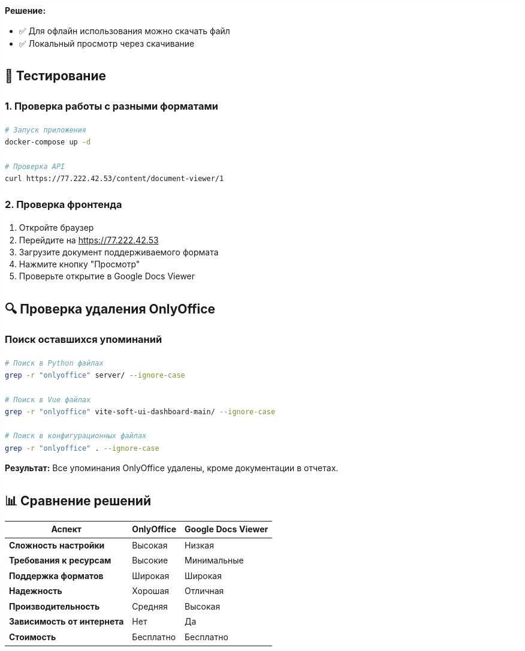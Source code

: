 **Решение:**
- ✅ Для офлайн использования можно скачать файл
- ✅ Локальный просмотр через скачивание

## 🧪 Тестирование

### 1. Проверка работы с разными форматами
```bash
# Запуск приложения
docker-compose up -d

# Проверка API
curl https://77.222.42.53/content/document-viewer/1
```

### 2. Проверка фронтенда
1. Откройте браузер
2. Перейдите на https://77.222.42.53
3. Загрузите документ поддерживаемого формата
4. Нажмите кнопку "Просмотр"
5. Проверьте открытие в Google Docs Viewer

## 🔍 Проверка удаления OnlyOffice

### Поиск оставшихся упоминаний
```bash
# Поиск в Python файлах
grep -r "onlyoffice" server/ --ignore-case

# Поиск в Vue файлах
grep -r "onlyoffice" vite-soft-ui-dashboard-main/ --ignore-case

# Поиск в конфигурационных файлах
grep -r "onlyoffice" . --ignore-case
```

**Результат:** Все упоминания OnlyOffice удалены, кроме документации в отчетах.

## 📊 Сравнение решений

| Аспект | OnlyOffice | Google Docs Viewer |
|--------|------------|-------------------|
| **Сложность настройки** | Высокая | Низкая |
| **Требования к ресурсам** | Высокие | Минимальные |
| **Поддержка форматов** | Широкая | Широкая |
| **Надежность** | Хорошая | Отличная |
| **Производительность** | Средняя | Высокая |
| **Зависимость от интернета** | Нет | Да |
| **Стоимость** | Бесплатно | Бесплатно |
